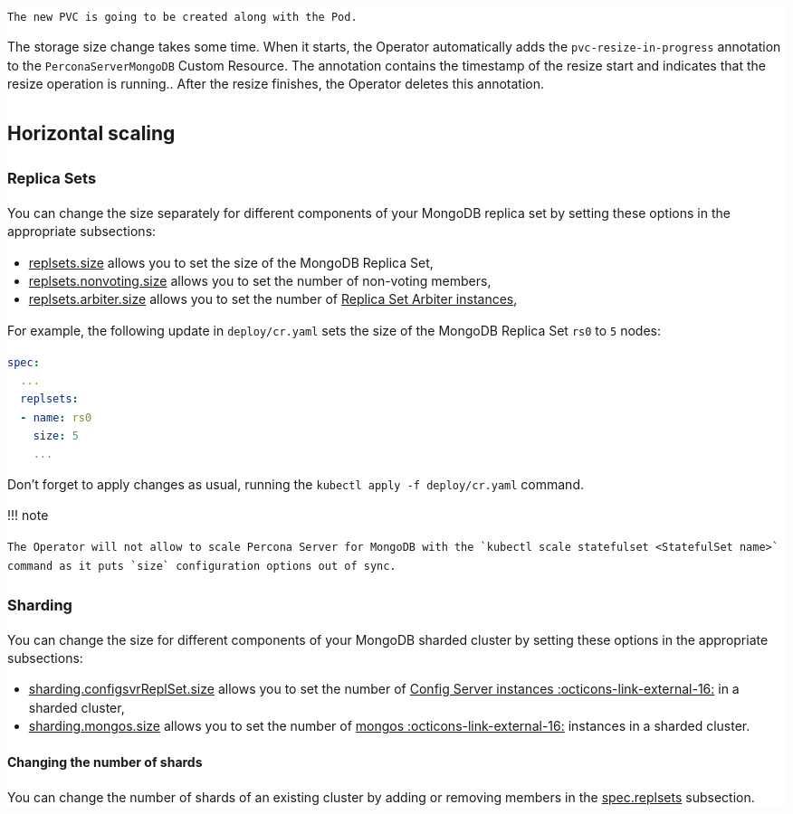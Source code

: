     The new PVC is going to be created along with the Pod.

The storage size change takes some time. When it starts, the Operator automatically adds the `pvc-resize-in-progress` annotation to the `PerconaServerMongoDB` Custom Resource. The annotation contains the timestamp of the resize start and indicates that the resize operation is running.. After the resize finishes, the Operator deletes this annotation.


## Horizontal scaling

### Replica Sets

You can change the size separately for different components of your MongoDB replica set by setting these options in the appropriate subsections:

* [replsets.size](operator.md#replsetssize) allows you to set the size of the MongoDB Replica Set,
* [replsets.nonvoting.size](operator.md#replsetsnonvotingsize) allows you to set the number of non-voting members,
* [replsets.arbiter.size](operator.md#replsetsarbitersize) allows you to set the number of [Replica Set Arbiter instances](arbiter.md),

For example, the following update in `deploy/cr.yaml` sets the size of the MongoDB Replica Set `rs0` to `5` nodes:

```yaml
spec:
  ...
  replsets:
  - name: rs0
    size: 5
    ...
```

Don’t forget to apply changes as usual, running the `kubectl apply -f deploy/cr.yaml` command.

!!! note

    The Operator will not allow to scale Percona Server for MongoDB with the `kubectl scale statefulset <StatefulSet name>` command as it puts `size` configuration options out of sync.

### Sharding

You can change the size for different components of your MongoDB sharded cluster by setting these options in the appropriate subsections:

* [sharding.configsvrReplSet.size](operator.md#shardingconfigsvrreplsetsize) allows you to set the number of [Config Server instances  :octicons-link-external-16:](https://docs.mongodb.com/manual/core/sharded-cluster-config-servers/) in a sharded cluster,
* [sharding.mongos.size](operator.md#shardingmongossize) allows you to set the number of [mongos  :octicons-link-external-16:](https://docs.mongodb.com/manual/core/sharded-cluster-query-router/) instances in a sharded cluster.

#### Changing the number of shards

You can change the number of shards of an existing cluster by adding or removing members in the [spec.replsets](https://docs.percona.com/percona-operator-for-mongodb/operator.html#replsets-section) subsection.

